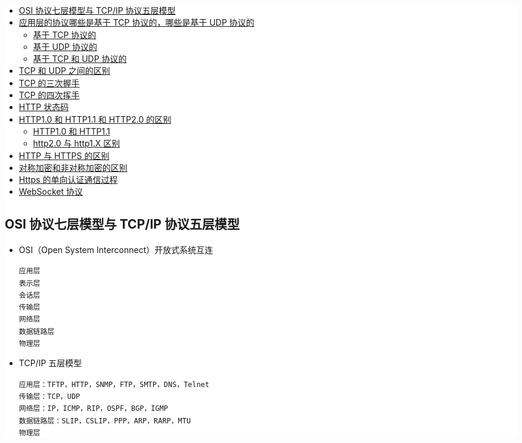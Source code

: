 


- [OSI 协议七层模型与 TCP/IP 协议五层模型](#osi-%E5%8D%8F%E8%AE%AE%E4%B8%83%E5%B1%82%E6%A8%A1%E5%9E%8B%E4%B8%8E-tcpip-%E5%8D%8F%E8%AE%AE%E4%BA%94%E5%B1%82%E6%A8%A1%E5%9E%8B)
- [应用层的协议哪些是基于 TCP 协议的，哪些是基于 UDP 协议的](#%E5%BA%94%E7%94%A8%E5%B1%82%E7%9A%84%E5%8D%8F%E8%AE%AE%E5%93%AA%E4%BA%9B%E6%98%AF%E5%9F%BA%E4%BA%8E-tcp-%E5%8D%8F%E8%AE%AE%E7%9A%84%E5%93%AA%E4%BA%9B%E6%98%AF%E5%9F%BA%E4%BA%8E-udp-%E5%8D%8F%E8%AE%AE%E7%9A%84)
  - [基于 TCP 协议的](#%E5%9F%BA%E4%BA%8E-tcp-%E5%8D%8F%E8%AE%AE%E7%9A%84)
  - [基于 UDP 协议的](#%E5%9F%BA%E4%BA%8E-udp-%E5%8D%8F%E8%AE%AE%E7%9A%84)
  - [基于 TCP 和 UDP 协议的](#%E5%9F%BA%E4%BA%8E-tcp-%E5%92%8C-udp-%E5%8D%8F%E8%AE%AE%E7%9A%84)
- [TCP 和 UDP 之间的区别](#tcp-%E5%92%8C-udp-%E4%B9%8B%E9%97%B4%E7%9A%84%E5%8C%BA%E5%88%AB)
- [TCP 的三次握手](#tcp-%E7%9A%84%E4%B8%89%E6%AC%A1%E6%8F%A1%E6%89%8B)
- [TCP 的四次挥手](#tcp-%E7%9A%84%E5%9B%9B%E6%AC%A1%E6%8C%A5%E6%89%8B)
- [HTTP 状态码](#http-%E7%8A%B6%E6%80%81%E7%A0%81)
- [HTTP1.0 和 HTTP1.1 和 HTTP2.0 的区别](#http10-%E5%92%8C-http11-%E5%92%8C-http20-%E7%9A%84%E5%8C%BA%E5%88%AB)
  - [HTTP1.0 和 HTTP1.1](#http10-%E5%92%8C-http11)
  - [http2.0 与 http1.X 区别](#http20-%E4%B8%8E-http1x-%E5%8C%BA%E5%88%AB)
- [HTTP 与 HTTPS 的区别](#http-%E4%B8%8E-https-%E7%9A%84%E5%8C%BA%E5%88%AB)
- [对称加密和非对称加密的区别](#%E5%AF%B9%E7%A7%B0%E5%8A%A0%E5%AF%86%E5%92%8C%E9%9D%9E%E5%AF%B9%E7%A7%B0%E5%8A%A0%E5%AF%86%E7%9A%84%E5%8C%BA%E5%88%AB)
- [Https 的单向认证通信过程](#https-%E7%9A%84%E5%8D%95%E5%90%91%E8%AE%A4%E8%AF%81%E9%80%9A%E4%BF%A1%E8%BF%87%E7%A8%8B)
- [WebSocket 协议](#websocket-%E5%8D%8F%E8%AE%AE)



## OSI 协议七层模型与 TCP/IP 协议五层模型

- OSI（Open System Interconnect）开放式系统互连

  ```txt
  应用层
  表示层
  会话层
  传输层
  网络层
  数据链路层
  物理层
  ```

- TCP/IP 五层模型

  ```txt
  应用层：TFTP，HTTP，SNMP，FTP，SMTP，DNS，Telnet
  传输层：TCP，UDP
  网络层：IP，ICMP，RIP，OSPF，BGP，IGMP
  数据链路层：SLIP，CSLIP，PPP，ARP，RARP，MTU
  物理层
  ```
